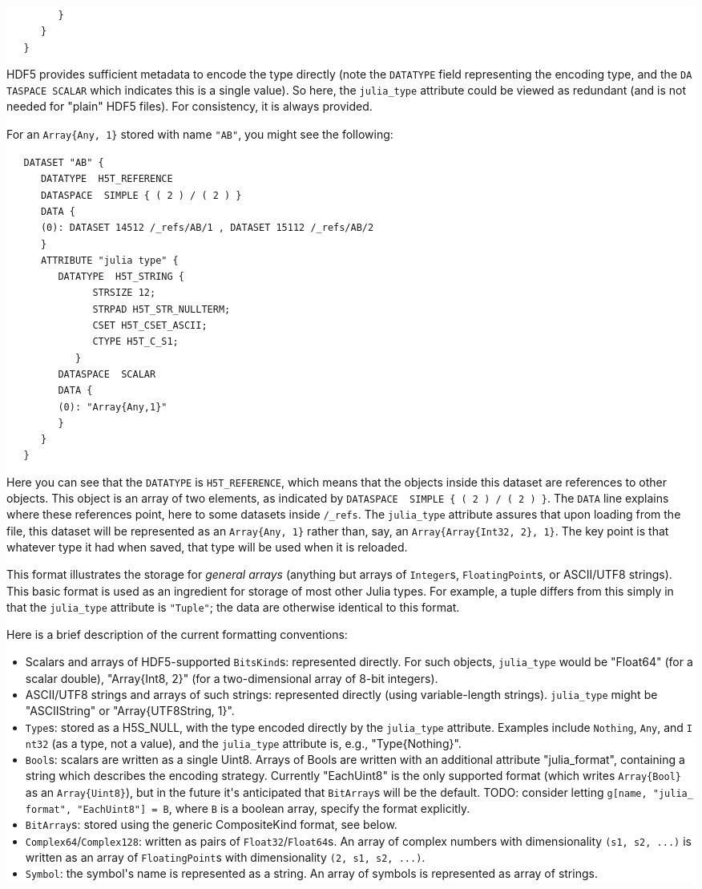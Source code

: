 ```
         }
      }
   }
```
HDF5 provides sufficient metadata to encode the type directly (note the `DATATYPE` field representing the encoding type, and the `DATASPACE SCALAR` which indicates this is a single value). So here, the `julia_type` attribute could be viewed as redundant (and is not needed for "plain" HDF5 files). For consistency, it is always provided.

For an `Array{Any, 1}` stored with name `"AB"`, you might see the following:
```
   DATASET "AB" {
      DATATYPE  H5T_REFERENCE
      DATASPACE  SIMPLE { ( 2 ) / ( 2 ) }
      DATA {
      (0): DATASET 14512 /_refs/AB/1 , DATASET 15112 /_refs/AB/2 
      }
      ATTRIBUTE "julia type" {
         DATATYPE  H5T_STRING {
               STRSIZE 12;
               STRPAD H5T_STR_NULLTERM;
               CSET H5T_CSET_ASCII;
               CTYPE H5T_C_S1;
            }
         DATASPACE  SCALAR
         DATA {
         (0): "Array{Any,1}"
         }
      }
   }
```
Here you can see that the `DATATYPE` is `H5T_REFERENCE`, which means that the objects inside this dataset are references to other objects. This object is an array of two elements, as indicated by `DATASPACE  SIMPLE { ( 2 ) / ( 2 ) }`. The `DATA` line explains where these references point, here to some datasets inside `/_refs`. The `julia_type` attribute assures that upon loading from the file, this dataset will be represented as an `Array{Any, 1}` rather than, say, an `Array{Array{Int32, 2}, 1}`. The key point is that whatever type it had when saved, that type will be used when it is reloaded.

This format illustrates the storage for *general arrays* (anything but arrays of `Integer`s, `FloatingPoint`s, or ASCII/UTF8 strings). This basic format is used as an ingredient for storage of most other Julia types. For example, a tuple differs from this simply in that the `julia_type` attribute is `"Tuple"`; the data are otherwise identical to this format.

Here is a brief description of the current formatting conventions:

- Scalars and arrays of HDF5-supported `BitsKind`s: represented directly. For such objects,  `julia_type` would be "Float64" (for a scalar double), "Array{Int8, 2}" (for a two-dimensional array of 8-bit integers).
- ASCII/UTF8 strings and arrays of such strings: represented directly (using variable-length strings). `julia_type` might be "ASCIIString" or "Array{UTF8String, 1}".
- `Type`s: stored as a H5S_NULL, with the type encoded directly by the `julia_type` attribute. Examples include `Nothing`, `Any`, and `Int32` (as a type, not a value), and the `julia_type` attribute is, e.g., "Type{Nothing}".
- `Bool`s: scalars are written as a single Uint8. Arrays of Bools are written with an additional attribute "julia_format", containing a string which describes the encoding strategy. Currently "EachUint8" is the only supported format (which writes `Array{Bool}` as an `Array{Uint8}`), but in the future it's anticipated that `BitArray`s will be the default. TODO: consider letting `g[name, "julia_format", "EachUint8"] = B`, where `B` is a boolean array, specify the format explicitly.
- `BitArray`s: stored using the generic CompositeKind format, see below.
- `Complex64`/`Complex128`: written as pairs of `Float32`/`Float64`s. An array of complex numbers with dimensionality `(s1, s2, ...)` is written as an array of `FloatingPoint`s with  dimensionality `(2, s1, s2, ...)`.
- `Symbol`: the symbol's name is represented as a string. An array of symbols is represented as array of strings.